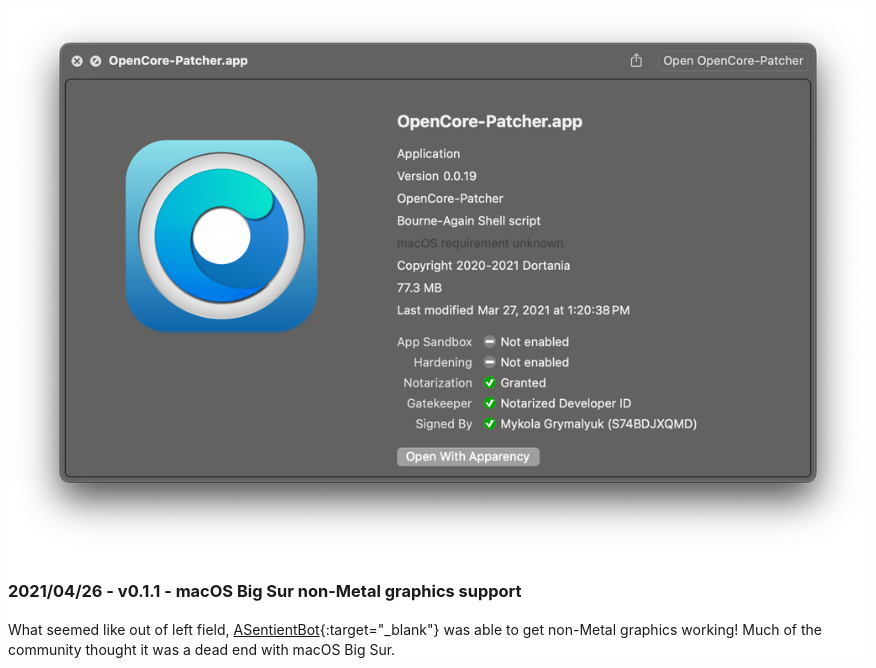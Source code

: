 ![](/images/posts/2025-06-20-OCLP-RETROSPECTIVE/OCLP-0.0.19.png)


### 2021/04/26 - v0.1.1 - macOS Big Sur non-Metal graphics support

What seemed like out of left field, [ASentientBot](https://github.com/asentientbot){:target="_blank"} was able to get non-Metal graphics working! Much of the community thought it was a dead end with macOS Big Sur.
